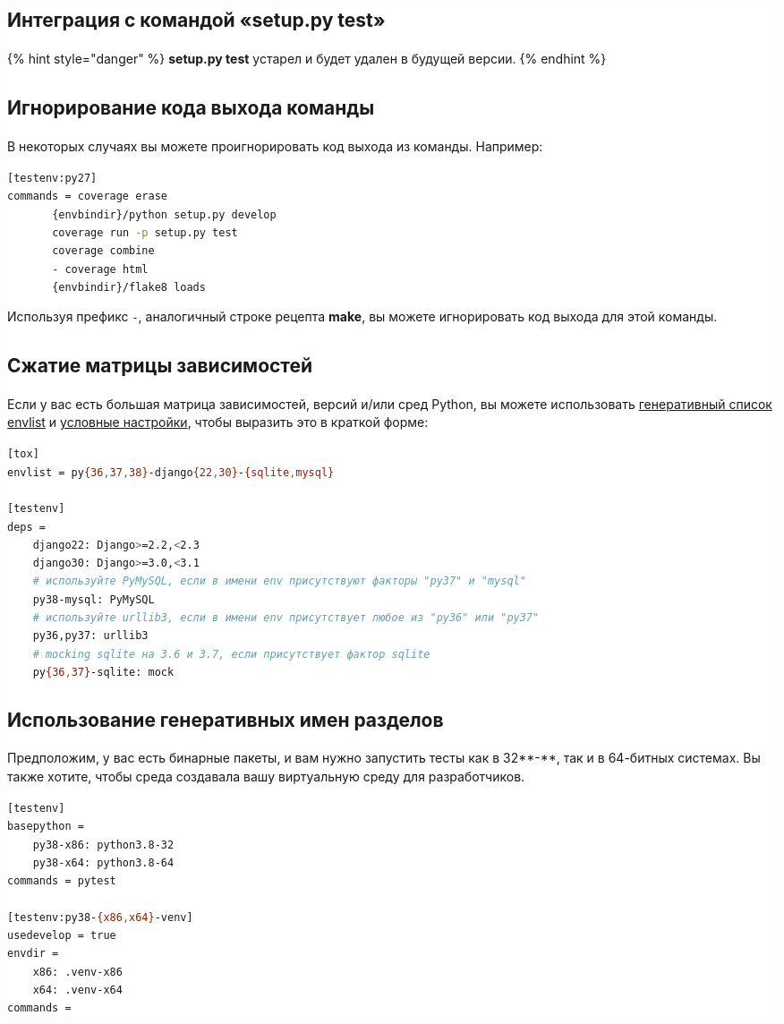 ## Интеграция с командой «setup.py test»

{% hint style="danger" %}
**setup.py test** устарел и будет удален в будущей версии.
{% endhint %}

## Игнорирование кода выхода команды

В некоторых случаях вы можете проигнорировать код выхода из команды. Например:

```bash
[testenv:py27]
commands = coverage erase
       {envbindir}/python setup.py develop
       coverage run -p setup.py test
       coverage combine
       - coverage html
       {envbindir}/flake8 loads
```

Используя префикс `-`, аналогичный строке рецепта **make**, вы можете игнорировать код выхода для этой команды.

## Сжатие матрицы зависимостей

Если у вас есть большая матрица зависимостей, версий и/или сред Python, вы можете использовать [генеративный список envlist](../specifikaciya-konfiguracii-tox.md#envlist-generativnykh-imen) и [условные настройки](../specifikaciya-konfiguracii-tox.md#faktory-i-faktorno-uslovnye-nastroiki), чтобы выразить это в краткой форме:

```bash
[tox]
envlist = py{36,37,38}-django{22,30}-{sqlite,mysql}

[testenv]
deps =
    django22: Django>=2.2,<2.3
    django30: Django>=3.0,<3.1
    # используйте PyMySQL, если в имени env присутствуют факторы "py37" и "mysql"
    py38-mysql: PyMySQL
    # используйте urllib3, если в имени env присутствует любое из "py36" или "py37"
    py36,py37: urllib3
    # mocking sqlite на 3.6 и 3.7, если присутствует фактор sqlite
    py{36,37}-sqlite: mock
```

## Использование генеративных имен разделов

Предположим, у вас есть бинарные пакеты, и вам нужно запустить тесты как в 32**-**, так и в 64-битных системах. Вы также хотите, чтобы среда создавала вашу виртуальную среду для разработчиков.

```bash
[testenv]
basepython =
    py38-x86: python3.8-32
    py38-x64: python3.8-64
commands = pytest

[testenv:py38-{x86,x64}-venv]
usedevelop = true
envdir =
    x86: .venv-x86
    x64: .venv-x64
commands =
```
